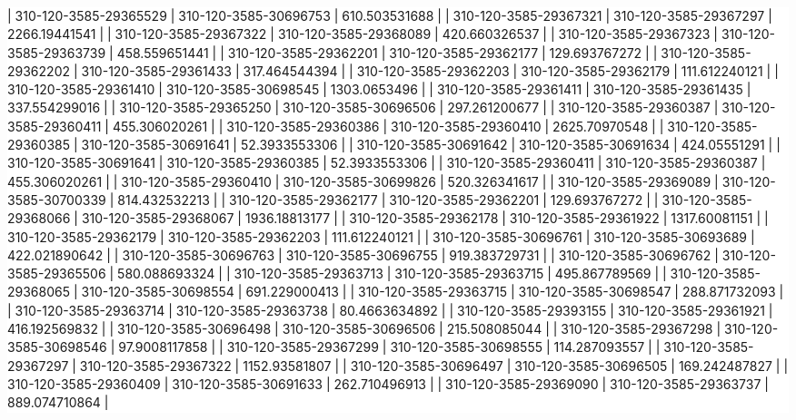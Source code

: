 | 310-120-3585-29365529 | 310-120-3585-30696753 | 610.503531688 |
| 310-120-3585-29367321 | 310-120-3585-29367297 | 2266.19441541 |
| 310-120-3585-29367322 | 310-120-3585-29368089 | 420.660326537 |
| 310-120-3585-29367323 | 310-120-3585-29363739 | 458.559651441 |
| 310-120-3585-29362201 | 310-120-3585-29362177 | 129.693767272 |
| 310-120-3585-29362202 | 310-120-3585-29361433 | 317.464544394 |
| 310-120-3585-29362203 | 310-120-3585-29362179 | 111.612240121 |
| 310-120-3585-29361410 | 310-120-3585-30698545 | 1303.0653496 |
| 310-120-3585-29361411 | 310-120-3585-29361435 | 337.554299016 |
| 310-120-3585-29365250 | 310-120-3585-30696506 | 297.261200677 |
| 310-120-3585-29360387 | 310-120-3585-29360411 | 455.306020261 |
| 310-120-3585-29360386 | 310-120-3585-29360410 | 2625.70970548 |
| 310-120-3585-29360385 | 310-120-3585-30691641 | 52.3933553306 |
| 310-120-3585-30691642 | 310-120-3585-30691634 | 424.05551291 |
| 310-120-3585-30691641 | 310-120-3585-29360385 | 52.3933553306 |
| 310-120-3585-29360411 | 310-120-3585-29360387 | 455.306020261 |
| 310-120-3585-29360410 | 310-120-3585-30699826 | 520.326341617 |
| 310-120-3585-29369089 | 310-120-3585-30700339 | 814.432532213 |
| 310-120-3585-29362177 | 310-120-3585-29362201 | 129.693767272 |
| 310-120-3585-29368066 | 310-120-3585-29368067 | 1936.18813177 |
| 310-120-3585-29362178 | 310-120-3585-29361922 | 1317.60081151 |
| 310-120-3585-29362179 | 310-120-3585-29362203 | 111.612240121 |
| 310-120-3585-30696761 | 310-120-3585-30693689 | 422.021890642 |
| 310-120-3585-30696763 | 310-120-3585-30696755 | 919.383729731 |
| 310-120-3585-30696762 | 310-120-3585-29365506 | 580.088693324 |
| 310-120-3585-29363713 | 310-120-3585-29363715 | 495.867789569 |
| 310-120-3585-29368065 | 310-120-3585-30698554 | 691.229000413 |
| 310-120-3585-29363715 | 310-120-3585-30698547 | 288.871732093 |
| 310-120-3585-29363714 | 310-120-3585-29363738 | 80.4663634892 |
| 310-120-3585-29393155 | 310-120-3585-29361921 | 416.192569832 |
| 310-120-3585-30696498 | 310-120-3585-30696506 | 215.508085044 |
| 310-120-3585-29367298 | 310-120-3585-30698546 | 97.9008117858 |
| 310-120-3585-29367299 | 310-120-3585-30698555 | 114.287093557 |
| 310-120-3585-29367297 | 310-120-3585-29367322 | 1152.93581807 |
| 310-120-3585-30696497 | 310-120-3585-30696505 | 169.242487827 |
| 310-120-3585-29360409 | 310-120-3585-30691633 | 262.710496913 |
| 310-120-3585-29369090 | 310-120-3585-29363737 | 889.074710864 |